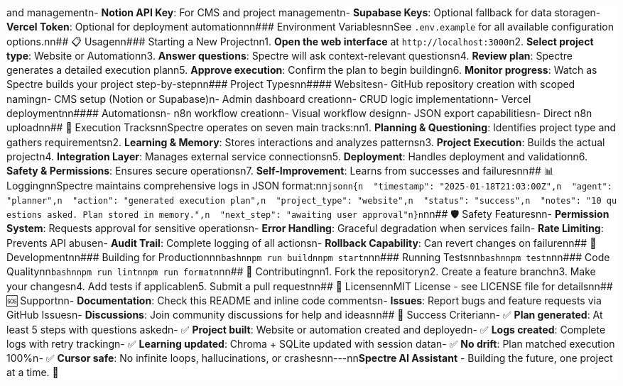and managementn- **Notion API Key**: For CMS and project managementn- **Supabase Keys**: Optional fallback for data storagen- **Vercel Token**: Optional for deployment automationnn### Environment VariablesnnSee `.env.example` for all available configuration options.nn## 📋 Usagenn### Starting a New Projectnn1. **Open the web interface** at `http://localhost:3000`n2. **Select project type**: Website or Automationn3. **Answer questions**: Spectre will ask context-relevant questionsn4. **Review plan**: Spectre generates a detailed execution plann5. **Approve execution**: Confirm the plan to begin buildingn6. **Monitor progress**: Watch as Spectre builds your project step-by-stepnn### Project Typesnn#### Websitesn- GitHub repository creation with scoped namingn- CMS setup (Notion or Supabase)n- Admin dashboard creationn- CRUD logic implementationn- Vercel deploymentnn#### Automationsn- n8n workflow creationn- Visual workflow designn- JSON export capabilitiesn- Direct n8n uploadnn## 🔄 Execution TracksnnSpectre operates on seven main tracks:nn1. **Planning & Questioning**: Identifies project type and gathers requirementsn2. **Learning & Memory**: Stores interactions and analyzes patternsn3. **Project Execution**: Builds the actual projectn4. **Integration Layer**: Manages external service connectionsn5. **Deployment**: Handles deployment and validationn6. **Safety & Permissions**: Ensures secure operationsn7. **Self-Improvement**: Learns from successes and failuresnn## 📊 LoggingnnSpectre maintains comprehensive logs in JSON format:nn```jsonn{n  "timestamp": "2025-01-18T21:03:00Z",n  "agent": "planner",n  "action": "generated execution plan",n  "project_type": "website",n  "status": "success",n  "notes": "10 questions asked. Plan stored in memory.",n  "next_step": "awaiting user approval"n}n```nn## 🛡️ Safety Featuresnn- **Permission System**: Requests approval for sensitive operationsn- **Error Handling**: Graceful degradation when services failn- **Rate Limiting**: Prevents API abusen- **Audit Trail**: Complete logging of all actionsn- **Rollback Capability**: Can revert changes on failurenn## 🔧 Developmentnn### Building for Productionnn```bashnnpm run buildnnpm startn```nn### Running Testsnn```bashnnpm testn```nn### Code Qualitynn```bashnnpm run lintnnpm run formatn```nn## 🤝 Contributingnn1. Fork the repositoryn2. Create a feature branchn3. Make your changesn4. Add tests if applicablen5. Submit a pull requestnn## 📄 LicensennMIT License - see LICENSE file for detailsnn## 🆘 Supportnn- **Documentation**: Check this README and inline code commentsn- **Issues**: Report bugs and feature requests via GitHub Issuesn- **Discussions**: Join community discussions for help and ideasnn## 🎯 Success Criteriann- ✅ **Plan generated**: At least 5 steps with questions askedn- ✅ **Project built**: Website or automation created and deployedn- ✅ **Logs created**: Complete logs with retry trackingn- ✅ **Learning updated**: Chroma + SQLite updated with session datan- ✅ **No drift**: Plan matched execution 100%n- ✅ **Cursor safe**: No infinite loops, hallucinations, or crashesnn---nn**Spectre AI Assistant** - Building the future, one project at a time. 🚀